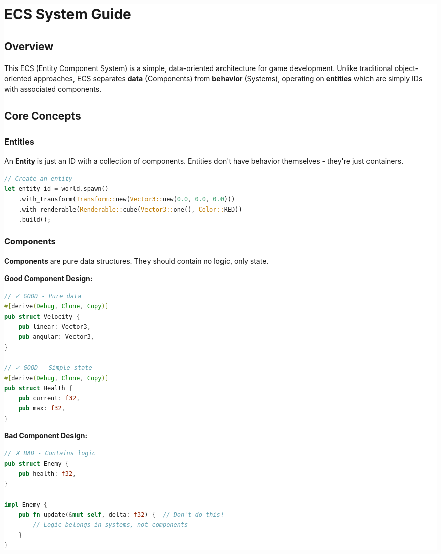 # ECS System Guide

## Overview

This ECS (Entity Component System) is a simple, data-oriented architecture for game development. Unlike traditional object-oriented approaches, ECS separates **data** (Components) from **behavior** (Systems), operating on **entities** which are simply IDs with associated components.

## Core Concepts

### Entities

An **Entity** is just an ID with a collection of components. Entities don't have behavior themselves - they're just containers.

```rust
// Create an entity
let entity_id = world.spawn()
    .with_transform(Transform::new(Vector3::new(0.0, 0.0, 0.0)))
    .with_renderable(Renderable::cube(Vector3::one(), Color::RED))
    .build();
```

### Components

**Components** are pure data structures. They should contain no logic, only state.

**Good Component Design:**
```rust
// ✓ GOOD - Pure data
#[derive(Debug, Clone, Copy)]
pub struct Velocity {
    pub linear: Vector3,
    pub angular: Vector3,
}

// ✓ GOOD - Simple state
#[derive(Debug, Clone, Copy)]
pub struct Health {
    pub current: f32,
    pub max: f32,
}
```

**Bad Component Design:**
```rust
// ✗ BAD - Contains logic
pub struct Enemy {
    pub health: f32,
}

impl Enemy {
    pub fn update(&mut self, delta: f32) {  // Don't do this!
        // Logic belongs in systems, not components
    }
}
```
